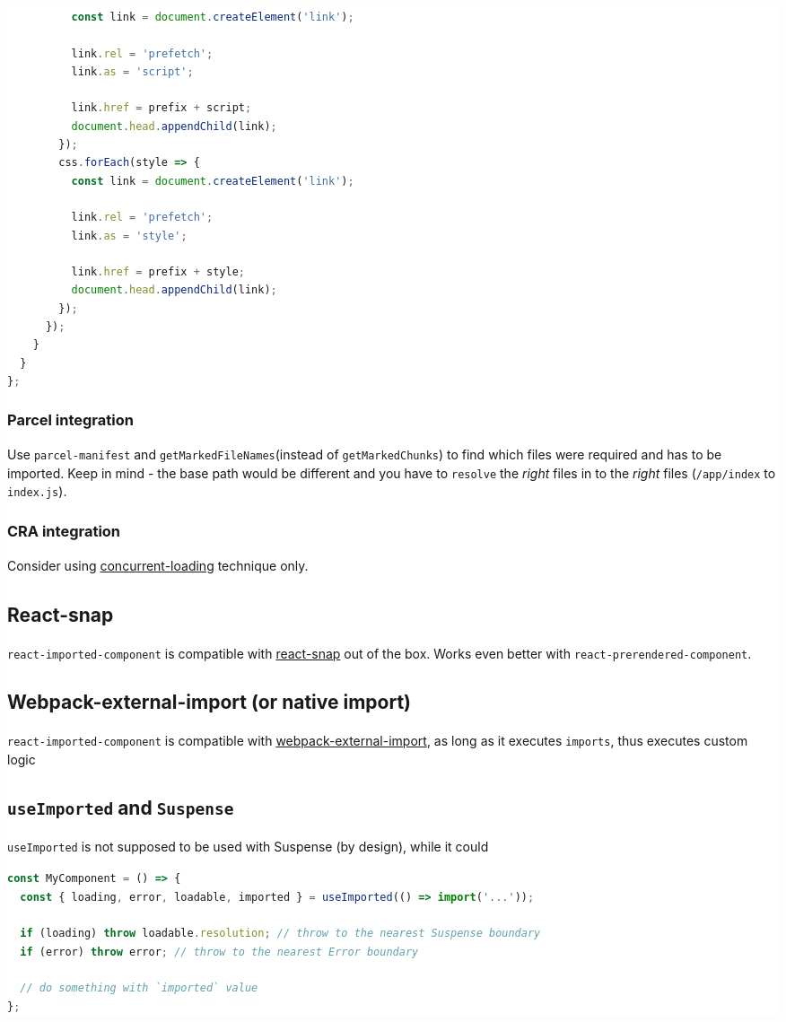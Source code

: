```js
          const link = document.createElement('link');

          link.rel = 'prefetch';
          link.as = 'script';

          link.href = prefix + script;
          document.head.appendChild(link);
        });
        css.forEach(style => {
          const link = document.createElement('link');

          link.rel = 'prefetch';
          link.as = 'style';

          link.href = prefix + style;
          document.head.appendChild(link);
        });
      });
    }
  }
};
```

### Parcel integration

Use `parcel-manifest` and `getMarkedFileNames`(instead of `getMarkedChunks`) to find which files were required and has to be imported.
Keep in mind - the base path would be different and you have to `resolve` the _right_ files in to the _right_ files (`/app/index` to `index.js`).

### CRA integration

Consider using [concurrent-loading](#concurrent-loading) technique only.

## React-snap

`react-imported-component` is compatible with [react-snap](https://github.com/stereobooster/react-snap) out of the box.
Works even better with `react-prerendered-component`.

## Webpack-external-import (or native import)

`react-imported-component` is compatible with [webpack-external-import](https://github.com/ScriptedAlchemy/webpack-external-import),
as long as it executes `imports`, thus executes custom logic

## `useImported` and `Suspense`

`useImported` is not supposed to be used with Suspense (by design), while it could

```js
const MyComponent = () => {
  const { loading, error, loadable, imported } = useImported(() => import('...'));

  if (loading) throw loadable.resolution; // throw to the nearest Suspense boundary
  if (error) throw error; // throw to the nearest Error boundary

  // do something with `imported` value
};
```
